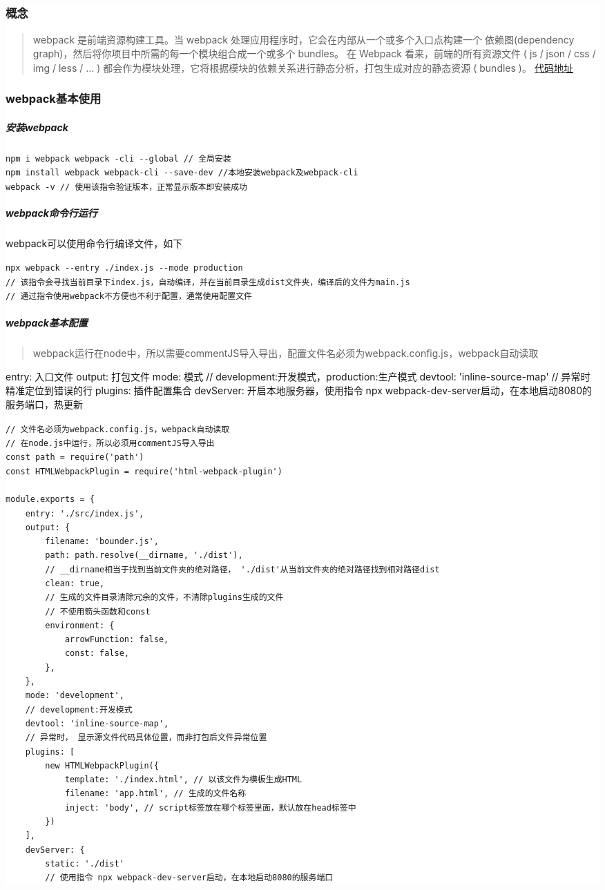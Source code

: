 ### 概念
> webpack 是前端资源构建工具。当 webpack 处理应用程序时，它会在内部从一个或多个入口点构建一个 依赖图(dependency graph)，然后将你项目中所需的每一个模块组合成一个或多个 bundles。
在 Webpack 看来，前端的所有资源文件 ( js / json / css / img / less / … ) 都会作为模块处理，它将根据模块的依赖关系进行静态分析，打包生成对应的静态资源 ( bundles )。
[代码地址](https://bgithub.xyz/Loneolf/practice/tree/master/webpack)
### webpack基本使用
##### 安装webpack
```
npm i webpack webpack -cli --global // 全局安装
npm install webpack webpack-cli --save-dev //本地安装webpack及webpack-cli
webpack -v // 使用该指令验证版本，正常显示版本即安装成功
```
##### webpack命令行运行
webpack可以使用命令行编译文件，如下
```
npx webpack --entry ./index.js --mode production 
// 该指令会寻找当前目录下index.js，自动编译，并在当前目录生成dist文件夹，编译后的文件为main.js
// 通过指令使用webpack不方便也不利于配置，通常使用配置文件
```
##### webpack基本配置
> webpack运行在node中，所以需要commentJS导入导出，配置文件名必须为webpack.config.js，webpack自动读取

entry: 入口文件
output: 打包文件
mode: 模式 // development:开发模式，production:生产模式
devtool: 'inline-source-map' // 异常时精准定位到错误的行
plugins: 插件配置集合
devServer: 开启本地服务器，使用指令 npx webpack-dev-server启动，在本地启动8080的服务端口，热更新
```
// 文件名必须为webpack.config.js，webpack自动读取
// 在node.js中运行，所以必须用commentJS导入导出
const path = require('path')
const HTMLWebpackPlugin = require('html-webpack-plugin')

module.exports = {
    entry: './src/index.js',
    output: {
        filename: 'bounder.js',
        path: path.resolve(__dirname, './dist'),
        // __dirname相当于找到当前文件夹的绝对路径， './dist'从当前文件夹的绝对路径找到相对路径dist
        clean: true, 
        // 生成的文件目录清除冗余的文件，不清除plugins生成的文件
        // 不使用箭头函数和const
		environment: {
			arrowFunction: false,
			const: false,
		},
    },
    mode: 'development', 
    // development:开发模式
    devtool: 'inline-source-map',
    // 异常时， 显示源文件代码具体位置，而非打包后文件异常位置
    plugins: [
        new HTMLWebpackPlugin({
            template: './index.html', // 以该文件为模板生成HTML
            filename: 'app.html', // 生成的文件名称
            inject: 'body', // script标签放在哪个标签里面，默认放在head标签中
        })
    ],
    devServer: {
        static: './dist'
        // 使用指令 npx webpack-dev-server启动，在本地启动8080的服务端口
```